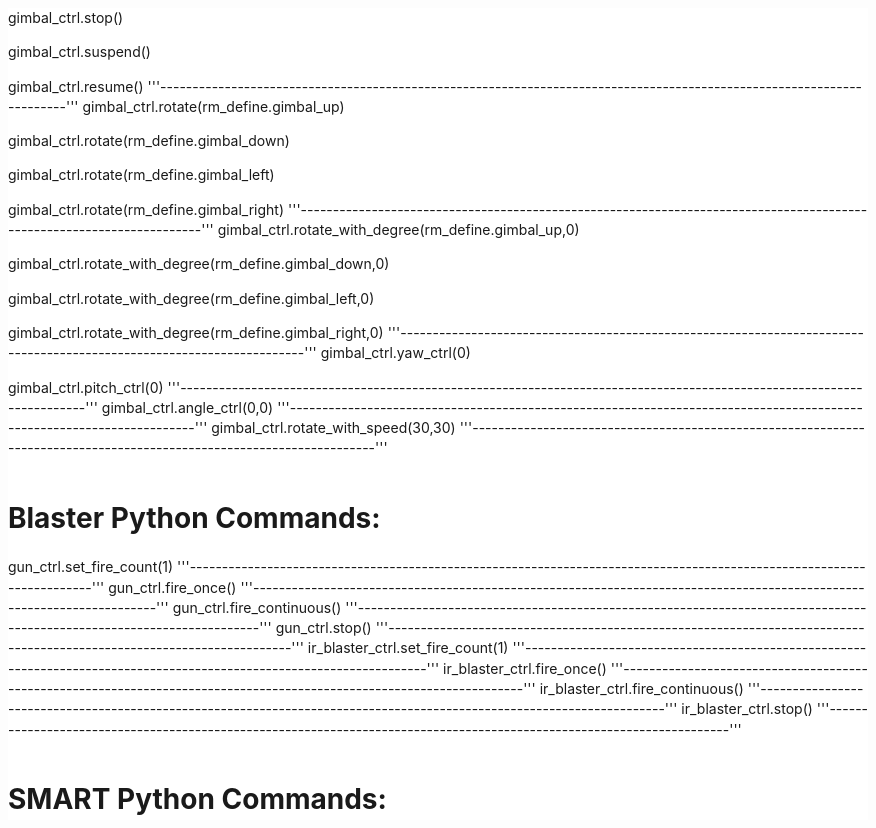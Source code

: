 gimbal_ctrl.stop()

gimbal_ctrl.suspend()

gimbal_ctrl.resume()
'''----------------------------------------------------------------------------------------------------------------------'''
gimbal_ctrl.rotate(rm_define.gimbal_up)

gimbal_ctrl.rotate(rm_define.gimbal_down)

gimbal_ctrl.rotate(rm_define.gimbal_left)

gimbal_ctrl.rotate(rm_define.gimbal_right)
'''----------------------------------------------------------------------------------------------------------------------'''
gimbal_ctrl.rotate_with_degree(rm_define.gimbal_up,0)

gimbal_ctrl.rotate_with_degree(rm_define.gimbal_down,0)

gimbal_ctrl.rotate_with_degree(rm_define.gimbal_left,0)

gimbal_ctrl.rotate_with_degree(rm_define.gimbal_right,0)
'''----------------------------------------------------------------------------------------------------------------------'''
gimbal_ctrl.yaw_ctrl(0)

gimbal_ctrl.pitch_ctrl(0)
'''----------------------------------------------------------------------------------------------------------------------'''
gimbal_ctrl.angle_ctrl(0,0)
'''----------------------------------------------------------------------------------------------------------------------'''
gimbal_ctrl.rotate_with_speed(30,30)
'''----------------------------------------------------------------------------------------------------------------------'''
# Blaster Python Commands:

gun_ctrl.set_fire_count(1)
'''----------------------------------------------------------------------------------------------------------------------'''
gun_ctrl.fire_once()
'''----------------------------------------------------------------------------------------------------------------------'''
gun_ctrl.fire_continuous()
'''----------------------------------------------------------------------------------------------------------------------'''
gun_ctrl.stop()
'''----------------------------------------------------------------------------------------------------------------------'''
ir_blaster_ctrl.set_fire_count(1)
'''----------------------------------------------------------------------------------------------------------------------'''
ir_blaster_ctrl.fire_once()
'''----------------------------------------------------------------------------------------------------------------------'''
ir_blaster_ctrl.fire_continuous()
'''----------------------------------------------------------------------------------------------------------------------'''
ir_blaster_ctrl.stop()
'''----------------------------------------------------------------------------------------------------------------------'''
# SMART Python Commands:

